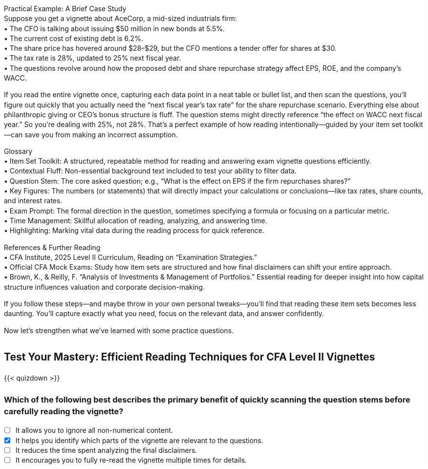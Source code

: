 Practical Example: A Brief Case Study  
Suppose you get a vignette about AceCorp, a mid-sized industrials firm:  
• The CFO is talking about issuing \$50 million in new bonds at 5.5%.  
• The current cost of existing debt is 6.2%.  
• The share price has hovered around \$28–\$29, but the CFO mentions a tender offer for shares at \$30.  
• The tax rate is 28%, updated to 25% next fiscal year.  
• The questions revolve around how the proposed debt and share repurchase strategy affect EPS, ROE, and the company’s WACC.  

If you read the entire vignette once, capturing each data point in a neat table or bullet list, and then scan the questions, you’ll figure out quickly that you actually need the “next fiscal year’s tax rate” for the share repurchase scenario. Everything else about philanthropic giving or CEO’s bonus structure is fluff. The question stems might directly reference “the effect on WACC next fiscal year.” So you’re dealing with 25%, not 28%. That’s a perfect example of how reading intentionally—guided by your item set toolkit—can save you from making an incorrect assumption.

Glossary  
• Item Set Toolkit: A structured, repeatable method for reading and answering exam vignette questions efficiently.  
• Contextual Fluff: Non-essential background text included to test your ability to filter data.  
• Question Stem: The core asked question; e.g., “What is the effect on EPS if the firm repurchases shares?”  
• Key Figures: The numbers (or statements) that will directly impact your calculations or conclusions—like tax rates, share counts, and interest rates.  
• Exam Prompt: The formal direction in the question, sometimes specifying a formula or focusing on a particular metric.  
• Time Management: Skillful allocation of reading, analyzing, and answering time.  
• Highlighting: Marking vital data during the reading process for quick reference.  

References & Further Reading  
• CFA Institute, 2025 Level II Curriculum, Reading on “Examination Strategies.”  
• Official CFA Mock Exams: Study how item sets are structured and how final disclaimers can shift your entire approach.  
• Brown, K., & Reilly, F. “Analysis of Investments & Management of Portfolios.” Essential reading for deeper insight into how capital structure influences valuation and corporate decision-making.

If you follow these steps—and maybe throw in your own personal tweaks—you’ll find that reading these item sets becomes less daunting. You’ll capture exactly what you need, focus on the relevant data, and answer confidently.

Now let’s strengthen what we’ve learned with some practice questions.

## Test Your Mastery: Efficient Reading Techniques for CFA Level II Vignettes

{{< quizdown >}}

### Which of the following best describes the primary benefit of quickly scanning the question stems before carefully reading the vignette?

- [ ] It allows you to ignore all non-numerical content.  
- [x] It helps you identify which parts of the vignette are relevant to the questions.  
- [ ] It reduces the time spent analyzing the final disclaimers.  
- [ ] It encourages you to fully re-read the vignette multiple times for details.  
